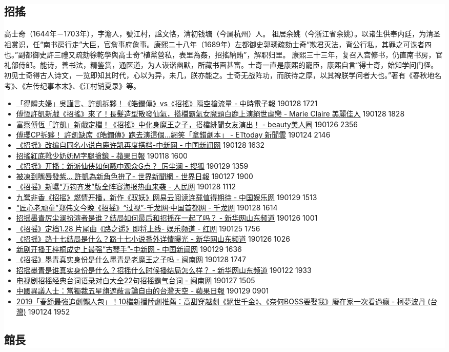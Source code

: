 ## 招搖

高士奇（1644年－1703年），字澹人，號江村，諡文恪，清初钱塘（今属杭州）人。
祖居余姚（今浙江省余姚）。以诸生供奉内廷，为清圣祖赏识，任“南书房行走”大臣，官詹事府詹事。康熙二十八年（1689年）左都御史郭琇疏劾士奇“欺君灭法，背公行私，其罪之可诛者四也。”副都御史許三禮又疏劾徐乾學與高士奇“植黨營私，表里為姦，招搖納賄”，解职归里。
康熙三十三年，复召入宫修书，仍直南书房，官礼部侍郎。能诗，善书法，精鉴赏，通医道，为人诙谐幽默，所藏书画甚富。士奇一直是康熙的寵臣，康熙自言“得士奇，始知学问门径。初见士奇得古人诗文，一览即知其时代，心以为异，未几，朕亦能之。士奇无战阵功，而朕待之厚，以其裨朕学问者大也。”著有《春秋地名考》、《左传纪事本末》、《江村销夏录》等。
- [「得體夫婦」吳謹言、許凱拆夥！《皓鑭傳》vs《招搖》隔空搶流量 - 中時電子報](https://www.chinatimes.com/realtimenews/20190128003465-260404 "「得體夫婦」吳謹言、許凱拆夥！《皓鑭傳》vs《招搖》隔空搶流量 - 中時電子報") 190128 1721
- [傅恆許凱新戲《招搖》來了！長髮造型散發仙氣，搭檔霸氣女魔頭白鹿上演絕世虐戀 - Marie Claire 美麗佳人](https://www.marieclaire.com.tw/celebrity/tvshow/40598 "傅恆許凱新戲《招搖》來了！長髮造型散發仙氣，搭檔霸氣女魔頭白鹿上演絕世虐戀 - Marie Claire 美麗佳人") 190128 1828
- [富察傅恆「許凱」新戲定檔！《招搖》中化身魔王之子，搭檔緋聞女友演出！ - beauty美人圈](https://www.beauty321.com/post/22349 "富察傅恆「許凱」新戲定檔！《招搖》中化身魔王之子，搭檔緋聞女友演出！ - beauty美人圈") 190126 2356
- [傅瓔CP拆夥！ 許凱缺席《皓鑭傳》跑去演這個…網笑「拿錯劇本」 - ETtoday 新聞雲](https://www.ettoday.net/news/20190124/1365108.htm "傅瓔CP拆夥！ 許凱缺席《皓鑭傳》跑去演這個…網笑「拿錯劇本」 - ETtoday 新聞雲") 190124 2146
- [《招摇》改编自同名小说白鹿许凯再度搭档-中新网 - 中国新闻网](http://www.chinanews.com/yl/2019/01-28/8741280.shtml "《招摇》改编自同名小说白鹿许凯再度搭档-中新网 - 中国新闻网") 190128 1632
- [招搖紅底靴少奶奶M字腿搶鏡 - 蘋果日報](https://tw.appledaily.com/new/realtime/20190118/1503344/ "招搖紅底靴少奶奶M字腿搶鏡 - 蘋果日報") 190118 1600
- [《招摇》开播：新派仙侠如何戳中观众G点？_厉尘澜 - 搜狐](http://www.sohu.com/a/292112702_450343 "《招摇》开播：新派仙侠如何戳中观众G点？_厉尘澜 - 搜狐") 190129 1359
- [被凍到嘴唇發紫… 許凱為新角色拚了- 世界新聞網 - 世界日報](https://www.worldjournal.com/6100247/article-%E8%A2%AB%E5%87%8D%E5%88%B0%E5%98%B4%E5%94%87%E7%99%BC%E7%B4%AB-%E8%A8%B1%E5%87%B1%E7%82%BA%E6%96%B0%E8%A7%92%E8%89%B2%E6%8B%9A%E4%BA%86/ "被凍到嘴唇發紫… 許凱為新角色拚了- 世界新聞網 - 世界日報") 190127 1900
- [《招摇》新曝“万钧齐发”版全阵容海报热血来袭 - 人民网](http://ent.people.com.cn/n1/2019/0128/c1012-30593911.html "《招摇》新曝“万钧齐发”版全阵容海报热血来袭 - 人民网") 190128 1112
- [九鹭非香《招摇》燃情开播，新作《驭妖》网易云阅读连载值得期待 - 中国娱乐网](http://news.yule.com.cn/html/201901/290603.html "九鹭非香《招摇》燃情开播，新作《驭妖》网易云阅读连载值得期待 - 中国娱乐网") 190129 1513
- [“匠心老顽童”郑伟文今晚《招摇》“过视”-千龙网·中国首都网 - 千龙网](http://ent.qianlong.com/2019/0128/3088051.shtml "“匠心老顽童”郑伟文今晚《招摇》“过视”-千龙网·中国首都网 - 千龙网") 190128 1614
- [招摇墨青厉尘澜扮演者是谁？结局如何最后和招摇在一起了吗？ - 新华网山东频道](http://www.sd.xinhuanet.com/news/yule/2019-01/26/c_1124045966.htm "招摇墨青厉尘澜扮演者是谁？结局如何最后和招摇在一起了吗？ - 新华网山东频道") 190126 1001
- [《招摇》定档1.28 片尾曲《路之遥》即将上线- 娱乐频道 - 红网](https://ent.rednet.cn/content/2019/01/25/4744413.html "《招摇》定档1.28 片尾曲《路之遥》即将上线- 娱乐频道 - 红网") 190125 1756
- [《招摇》路十七结局是什么？路十七小说番外详情曝光 - 新华网山东频道](http://www.sd.xinhuanet.com/news/yule/2019-01/26/c_1124046145.htm "《招摇》路十七结局是什么？路十七小说番外详情曝光 - 新华网山东频道") 190126 1026
- [新剧开播王梓桐成史上最强“古琴手”-中新网 - 中国新闻网](http://www.chinanews.com/yl/2019/01-29/8742344.shtml "新剧开播王梓桐成史上最强“古琴手”-中新网 - 中国新闻网") 190129 1636
- [《招摇》墨青真实身份是什么墨青是老魔王之子吗 - 闽南网](http://www.mnw.cn/tv/guonei/2121473.html "《招摇》墨青真实身份是什么墨青是老魔王之子吗 - 闽南网") 190128 1747
- [招摇墨青是谁真实身份是什么？招摇什么时候播结局怎么样？ - 新华网山东频道](http://www.sd.xinhuanet.com/news/yule/2019-01/22/c_1124027156.htm "招摇墨青是谁真实身份是什么？招摇什么时候播结局怎么样？ - 新华网山东频道") 190122 1933
- [电视剧招摇经典台词语录对白大全22句招摇霸气台词 - 闽南网](http://www.mnw.cn/news/ent/2120645.html "电视剧招摇经典台词语录对白大全22句招摇霸气台词 - 闽南网") 190127 1505
- [中國異議人士：當獨裁五星旗遮蔽言論自由的台灣天空 - 蘋果日報](https://tw.appledaily.com/new/realtime/20190129/1509066/ "中國異議人士：當獨裁五星旗遮蔽言論自由的台灣天空 - 蘋果日報") 190129 0901
- [2019「春節最強追劇懶人包」﻿！10檔新播陸劇推薦：高甜穿越劇《絕世千金》、《奈何BOSS要娶我》廢在家一次看過癮 - 柯夢波丹 (台灣)](https://www.cosmopolitan.com/tw/entertainment/movies/g25985247/2019-chinese-new-year-vacation-drama-recommended/ "2019「春節最強追劇懶人包」﻿！10檔新播陸劇推薦：高甜穿越劇《絕世千金》、《奈何BOSS要娶我》廢在家一次看過癮 - 柯夢波丹 (台灣)") 190124 1952

## 館長
